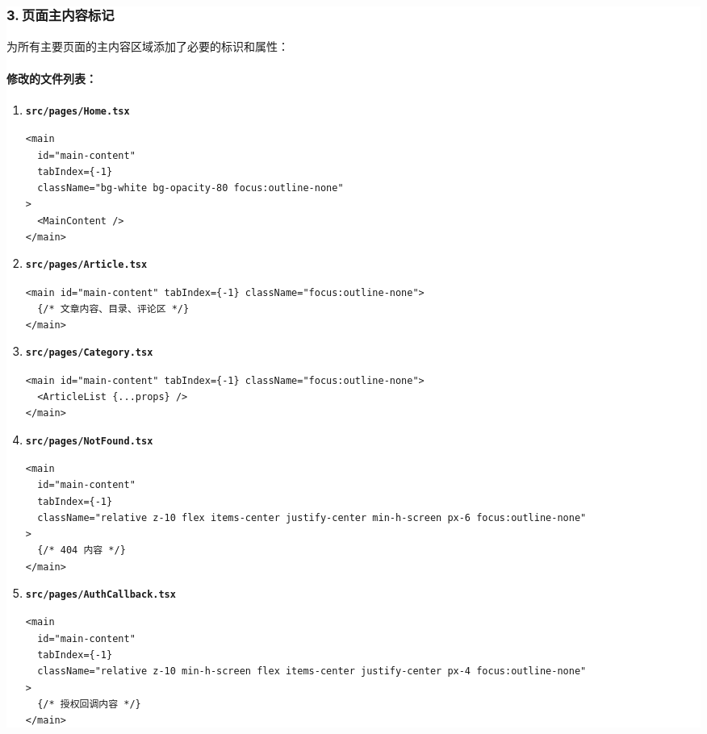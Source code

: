 ### 3. 页面主内容标记

为所有主要页面的主内容区域添加了必要的标识和属性：

#### 修改的文件列表：

1. **`src/pages/Home.tsx`**

   ```tsx
   <main
     id="main-content"
     tabIndex={-1}
     className="bg-white bg-opacity-80 focus:outline-none"
   >
     <MainContent />
   </main>
   ```

2. **`src/pages/Article.tsx`**

   ```tsx
   <main id="main-content" tabIndex={-1} className="focus:outline-none">
     {/* 文章内容、目录、评论区 */}
   </main>
   ```

3. **`src/pages/Category.tsx`**

   ```tsx
   <main id="main-content" tabIndex={-1} className="focus:outline-none">
     <ArticleList {...props} />
   </main>
   ```

4. **`src/pages/NotFound.tsx`**

   ```tsx
   <main
     id="main-content"
     tabIndex={-1}
     className="relative z-10 flex items-center justify-center min-h-screen px-6 focus:outline-none"
   >
     {/* 404 内容 */}
   </main>
   ```

5. **`src/pages/AuthCallback.tsx`**

   ```tsx
   <main
     id="main-content"
     tabIndex={-1}
     className="relative z-10 min-h-screen flex items-center justify-center px-4 focus:outline-none"
   >
     {/* 授权回调内容 */}
   </main>
   ```
